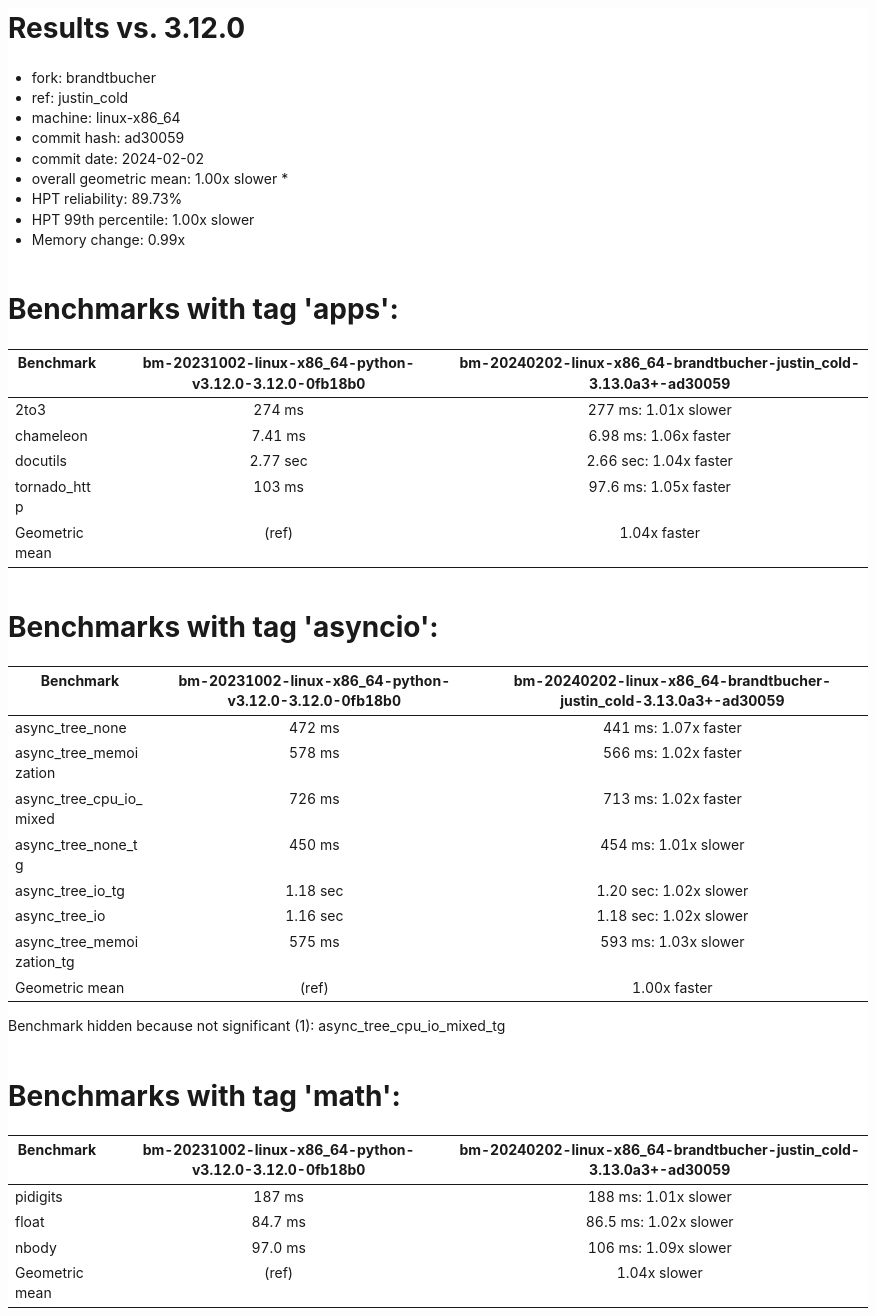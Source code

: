 
# Results vs. 3.12.0

- fork: brandtbucher
- ref: justin_cold
- machine: linux-x86_64
- commit hash: ad30059
- commit date: 2024-02-02
- overall geometric mean: 1.00x slower \*
- HPT reliability: 89.73%
- HPT 99th percentile: 1.00x slower
- Memory change: 0.99x

Benchmarks with tag 'apps':
===========================

| Benchmark      | bm-20231002-linux-x86_64-python-v3.12.0-3.12.0-0fb18b0 | bm-20240202-linux-x86_64-brandtbucher-justin_cold-3.13.0a3+-ad30059 |
|----------------|:------------------------------------------------------:|:-------------------------------------------------------------------:|
| 2to3           | 274 ms                                                 | 277 ms: 1.01x slower                                                |
| chameleon      | 7.41 ms                                                | 6.98 ms: 1.06x faster                                               |
| docutils       | 2.77 sec                                               | 2.66 sec: 1.04x faster                                              |
| tornado_http   | 103 ms                                                 | 97.6 ms: 1.05x faster                                               |
| Geometric mean | (ref)                                                  | 1.04x faster                                                        |

Benchmarks with tag 'asyncio':
==============================

| Benchmark                 | bm-20231002-linux-x86_64-python-v3.12.0-3.12.0-0fb18b0 | bm-20240202-linux-x86_64-brandtbucher-justin_cold-3.13.0a3+-ad30059 |
|---------------------------|:------------------------------------------------------:|:-------------------------------------------------------------------:|
| async_tree_none           | 472 ms                                                 | 441 ms: 1.07x faster                                                |
| async_tree_memoization    | 578 ms                                                 | 566 ms: 1.02x faster                                                |
| async_tree_cpu_io_mixed   | 726 ms                                                 | 713 ms: 1.02x faster                                                |
| async_tree_none_tg        | 450 ms                                                 | 454 ms: 1.01x slower                                                |
| async_tree_io_tg          | 1.18 sec                                               | 1.20 sec: 1.02x slower                                              |
| async_tree_io             | 1.16 sec                                               | 1.18 sec: 1.02x slower                                              |
| async_tree_memoization_tg | 575 ms                                                 | 593 ms: 1.03x slower                                                |
| Geometric mean            | (ref)                                                  | 1.00x faster                                                        |

Benchmark hidden because not significant (1): async_tree_cpu_io_mixed_tg

Benchmarks with tag 'math':
===========================

| Benchmark      | bm-20231002-linux-x86_64-python-v3.12.0-3.12.0-0fb18b0 | bm-20240202-linux-x86_64-brandtbucher-justin_cold-3.13.0a3+-ad30059 |
|----------------|:------------------------------------------------------:|:-------------------------------------------------------------------:|
| pidigits       | 187 ms                                                 | 188 ms: 1.01x slower                                                |
| float          | 84.7 ms                                                | 86.5 ms: 1.02x slower                                               |
| nbody          | 97.0 ms                                                | 106 ms: 1.09x slower                                                |
| Geometric mean | (ref)                                                  | 1.04x slower                                                        |
